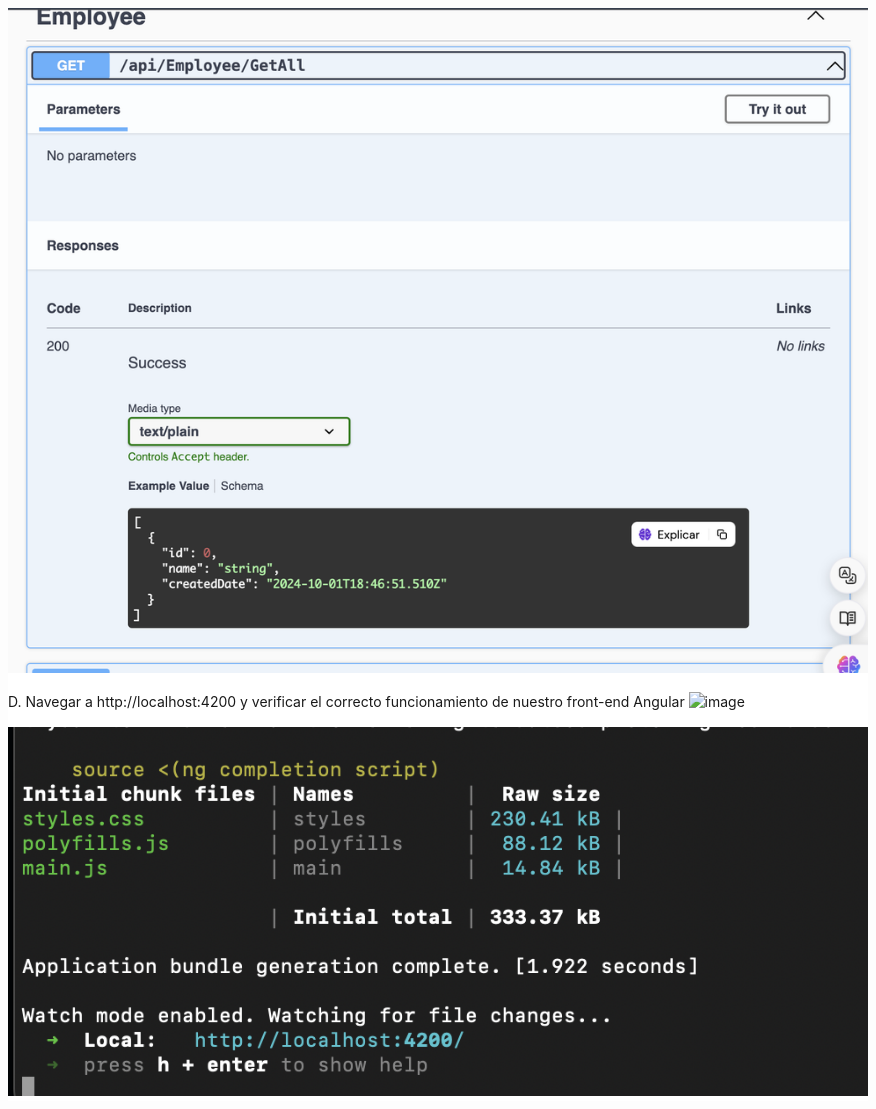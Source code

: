 ![Descripción de la imagen](imagen15.png)

D\. Navegar a http://localhost:4200 y verificar el correcto funcionamiento de nuestro front-end Angular
![image](https://github.com/user-attachments/assets/a2858f8a-4ce7-4d49-8852-167e8cc23660)

![Descripción de la imagen](imagen17.png)